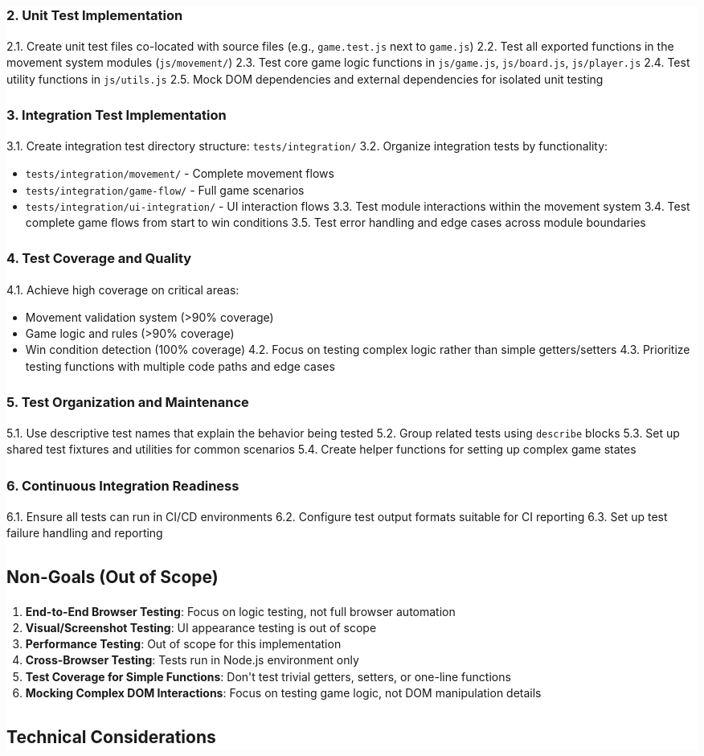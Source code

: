 ### 2. Unit Test Implementation
2.1. Create unit test files co-located with source files (e.g., `game.test.js` next to `game.js`)
2.2. Test all exported functions in the movement system modules (`js/movement/`)
2.3. Test core game logic functions in `js/game.js`, `js/board.js`, `js/player.js`
2.4. Test utility functions in `js/utils.js`
2.5. Mock DOM dependencies and external dependencies for isolated unit testing

### 3. Integration Test Implementation
3.1. Create integration test directory structure: `tests/integration/`
3.2. Organize integration tests by functionality:
   - `tests/integration/movement/` - Complete movement flows
   - `tests/integration/game-flow/` - Full game scenarios
   - `tests/integration/ui-integration/` - UI interaction flows
3.3. Test module interactions within the movement system
3.4. Test complete game flows from start to win conditions
3.5. Test error handling and edge cases across module boundaries


### 4. Test Coverage and Quality
4.1. Achieve high coverage on critical areas:
   - Movement validation system (>90% coverage)
   - Game logic and rules (>90% coverage)
   - Win condition detection (100% coverage)
4.2. Focus on testing complex logic rather than simple getters/setters
4.3. Prioritize testing functions with multiple code paths and edge cases

### 5. Test Organization and Maintenance
5.1. Use descriptive test names that explain the behavior being tested
5.2. Group related tests using `describe` blocks
5.3. Set up shared test fixtures and utilities for common scenarios
5.4. Create helper functions for setting up complex game states

### 6. Continuous Integration Readiness
6.1. Ensure all tests can run in CI/CD environments
6.2. Configure test output formats suitable for CI reporting
6.3. Set up test failure handling and reporting

## Non-Goals (Out of Scope)

1. **End-to-End Browser Testing**: Focus on logic testing, not full browser automation
2. **Visual/Screenshot Testing**: UI appearance testing is out of scope
3. **Performance Testing**: Out of scope for this implementation
4. **Cross-Browser Testing**: Tests run in Node.js environment only
5. **Test Coverage for Simple Functions**: Don't test trivial getters, setters, or one-line functions
6. **Mocking Complex DOM Interactions**: Focus on testing game logic, not DOM manipulation details

## Technical Considerations
